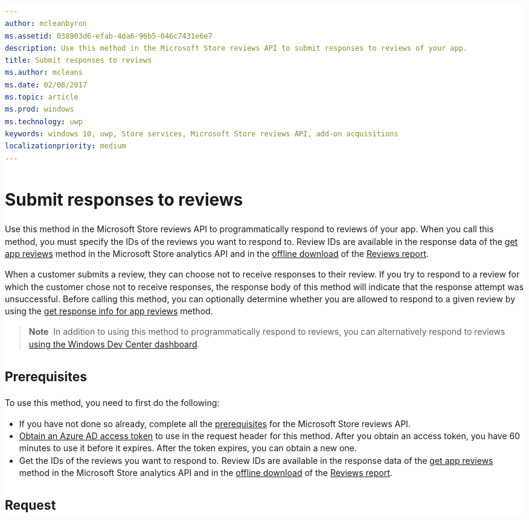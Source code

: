 ```yaml
---
author: mcleanbyron
ms.assetid: 038903d6-efab-4da6-96b5-046c7431e6e7
description: Use this method in the Microsoft Store reviews API to submit responses to reviews of your app.
title: Submit responses to reviews
ms.author: mcleans
ms.date: 02/08/2017
ms.topic: article
ms.prod: windows
ms.technology: uwp
keywords: windows 10, uwp, Store services, Microsoft Store reviews API, add-on acquisitions
localizationpriority: medium
---
```


# Submit responses to reviews


Use this method in the Microsoft Store reviews API to programmatically respond to reviews of your app. When you call this method, you must specify the IDs of the reviews you want to respond to. Review IDs are available in the response data of the [get app reviews](get-app-reviews.md) method in the Microsoft Store analytics API and in the [offline download](../publish/download-analytic-reports.md) of the [Reviews report](../publish/reviews-report.md).

When a customer submits a review, they can choose not to receive responses to their review. If you try to respond to a review for which the customer chose not to receive responses, the response body of this method will indicate that the response attempt was unsuccessful. Before calling this method, you can optionally determine whether you are allowed to respond to a given review by using the [get response info for app reviews](get-response-info-for-app-reviews.md) method.

>**Note**&nbsp;&nbsp;In addition to using this method to programmatically respond to reviews, you can alternatively respond to reviews [using the Windows Dev Center dashboard](../publish/respond-to-customer-reviews.md).

## Prerequisites

To use this method, you need to first do the following:

* If you have not done so already, complete all the [prerequisites](respond-to-reviews-using-windows-store-services.md#prerequisites) for the Microsoft Store reviews API.
* [Obtain an Azure AD access token](respond-to-reviews-using-windows-store-services.md#obtain-an-azure-ad-access-token) to use in the request header for this method. After you obtain an access token, you have 60 minutes to use it before it expires. After the token expires, you can obtain a new one.
* Get the IDs of the reviews you want to respond to. Review IDs are available in the response data of the [get app reviews](get-app-reviews.md) method in the Microsoft Store analytics API and in the [offline download](../publish/download-analytic-reports.md) of the [Reviews report](../publish/reviews-report.md).

## Request
